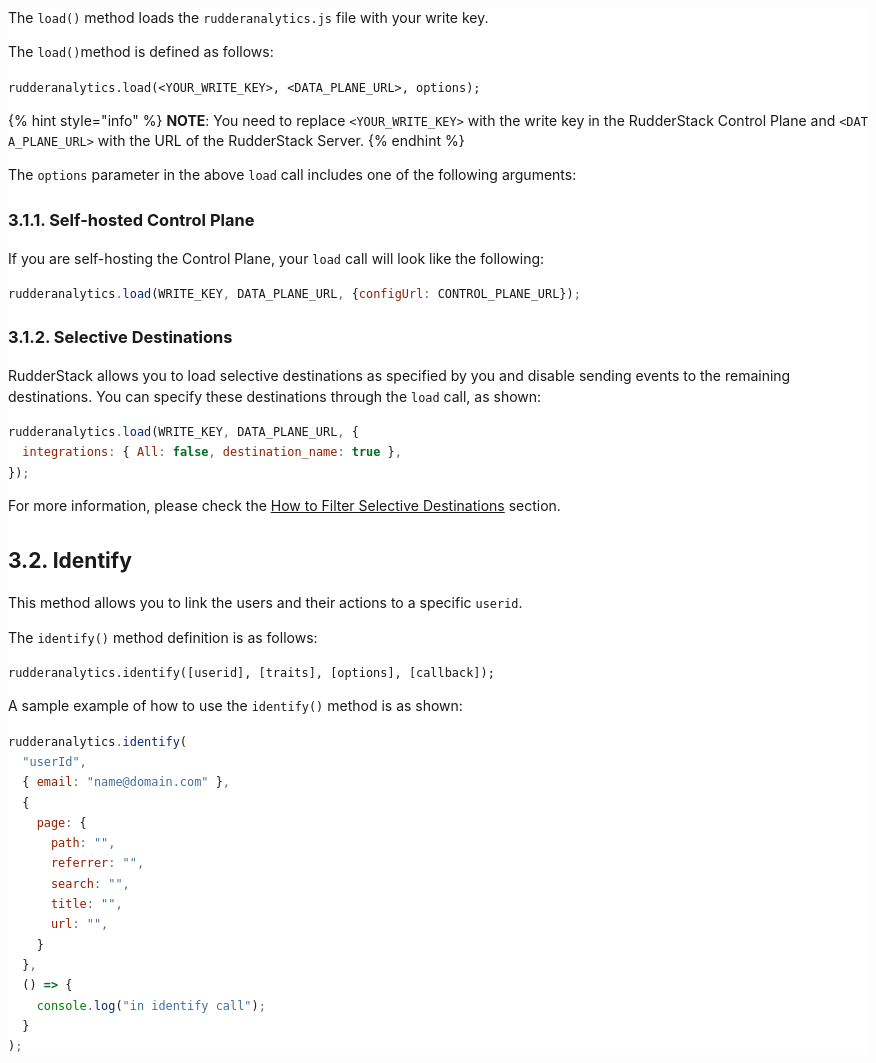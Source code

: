 The `load()` method loads the `rudderanalytics.js` file with your write key.

The `load()`method is defined as follows: 

`rudderanalytics.load(<YOUR_WRITE_KEY>, <DATA_PLANE_URL>, options);`

{% hint style="info" %}
**NOTE**: You need to replace `<YOUR_WRITE_KEY>` with the write key in the RudderStack Control Plane and `<DATA_PLANE_URL>` with the URL of the RudderStack Server.
{% endhint %}

The `options` parameter in the above `load` call includes one of the following arguments:

### 3.1.**1**. Self-hosted Control Plane

If you are self-hosting the Control Plane, your `load` call will look like the following:

```javascript
rudderanalytics.load(WRITE_KEY, DATA_PLANE_URL, {configUrl: CONTROL_PLANE_URL});
```

### 3.1.2. Selective Destinations

RudderStack allows you to load selective destinations as specified by you and disable sending events to the remaining destinations. You can specify these destinations through the `load` call, as shown:

```javascript
rudderanalytics.load(WRITE_KEY, DATA_PLANE_URL, {
  integrations: { All: false, destination_name: true },
});
```

For more information, please check the [How to Filter Selective Destinations](https://docs.rudderstack.com/rudderstack-sdk-integration-guides/rudderstack-javascript-sdk#4-how-to-filter-selective-destinations-to-send-event-data) section.

## 3.2. Identify 

This method allows you to link the users and their actions to a specific `userid`.

The `identify()` method definition is as follows:

`rudderanalytics.identify([userid], [traits], [options], [callback]);`

A sample example of how to use the `identify()` method is as shown:

```javascript
rudderanalytics.identify(
  "userId",
  { email: "name@domain.com" },
  {
    page: {
      path: "",
      referrer: "",
      search: "",
      title: "",
      url: "",
    }
  },
  () => {
    console.log("in identify call");
  }
);
```
